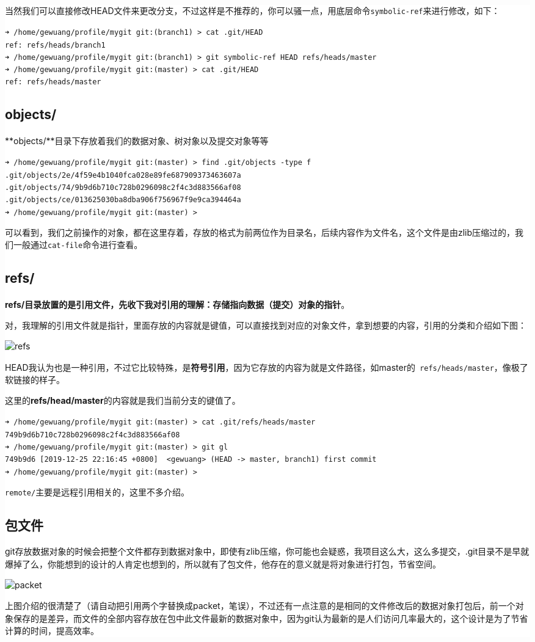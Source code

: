 当然我们可以直接修改HEAD文件来更改分支，不过这样是不推荐的，你可以骚一点，用底层命令`symbolic-ref`来进行修改，如下：

```
➜ /home/gewuang/profile/mygit git:(branch1) > cat .git/HEAD
ref: refs/heads/branch1
➜ /home/gewuang/profile/mygit git:(branch1) > git symbolic-ref HEAD refs/heads/master
➜ /home/gewuang/profile/mygit git:(master) > cat .git/HEAD
ref: refs/heads/master
```

## objects/

**objects/**目录下存放着我们的数据对象、树对象以及提交对象等等

```shell
➜ /home/gewuang/profile/mygit git:(master) > find .git/objects -type f
.git/objects/2e/4f59e4b1040fca028e89fe687909373463607a
.git/objects/74/9b9d6b710c728b0296098c2f4c3d883566af08
.git/objects/ce/013625030ba8dba906f756967f9e9ca394464a
➜ /home/gewuang/profile/mygit git:(master) >
```

可以看到，我们之前操作的对象，都在这里存着，存放的格式为前两位作为目录名，后续内容作为文件名，这个文件是由zlib压缩过的，我们一般通过`cat-file`命令进行查看。

## refs/

**refs/**目录放置的是引用文件，先收下我对引用的理解：存储指向数据（提交）对象的**指针**。

对，我理解的引用文件就是指针，里面存放的内容就是键值，可以直接找到对应的对象文件，拿到想要的内容，引用的分类和介绍如下图：

![refs](https://raw.githubusercontent.com/gewuang/cloudimg/master/data/20191225232655.png)

HEAD我认为也是一种引用，不过它比较特殊，是**符号引用**，因为它存放的内容为就是文件路径，如master的` refs/heads/master`，像极了软链接的样子。

这里的**refs/head/master**的内容就是我们当前分支的键值了。

```
➜ /home/gewuang/profile/mygit git:(master) > cat .git/refs/heads/master
749b9d6b710c728b0296098c2f4c3d883566af08
➜ /home/gewuang/profile/mygit git:(master) > git gl
749b9d6 [2019-12-25 22:16:45 +0800]  <gewuang> (HEAD -> master, branch1) first commit
➜ /home/gewuang/profile/mygit git:(master) >
```

`remote/`主要是远程引用相关的，这里不多介绍。

## 包文件

git存放数据对象的时候会把整个文件都存到数据对象中，即使有zlib压缩，你可能也会疑惑，我项目这么大，这么多提交，.git目录不是早就爆掉了么，你能想到的设计的人肯定也想到的，所以就有了包文件，他存在的意义就是将对象进行打包，节省空间。

![packet](https://raw.githubusercontent.com/gewuang/cloudimg/master/data/20191225234856.png)

上图介绍的很清楚了（请自动把引用两个字替换成packet，笔误），不过还有一点注意的是相同的文件修改后的数据对象打包后，前一个对象保存的是差异，而文件的全部内容存放在包中此文件最新的数据对象中，因为git认为最新的是人们访问几率最大的，这个设计是为了节省计算的时间，提高效率。
